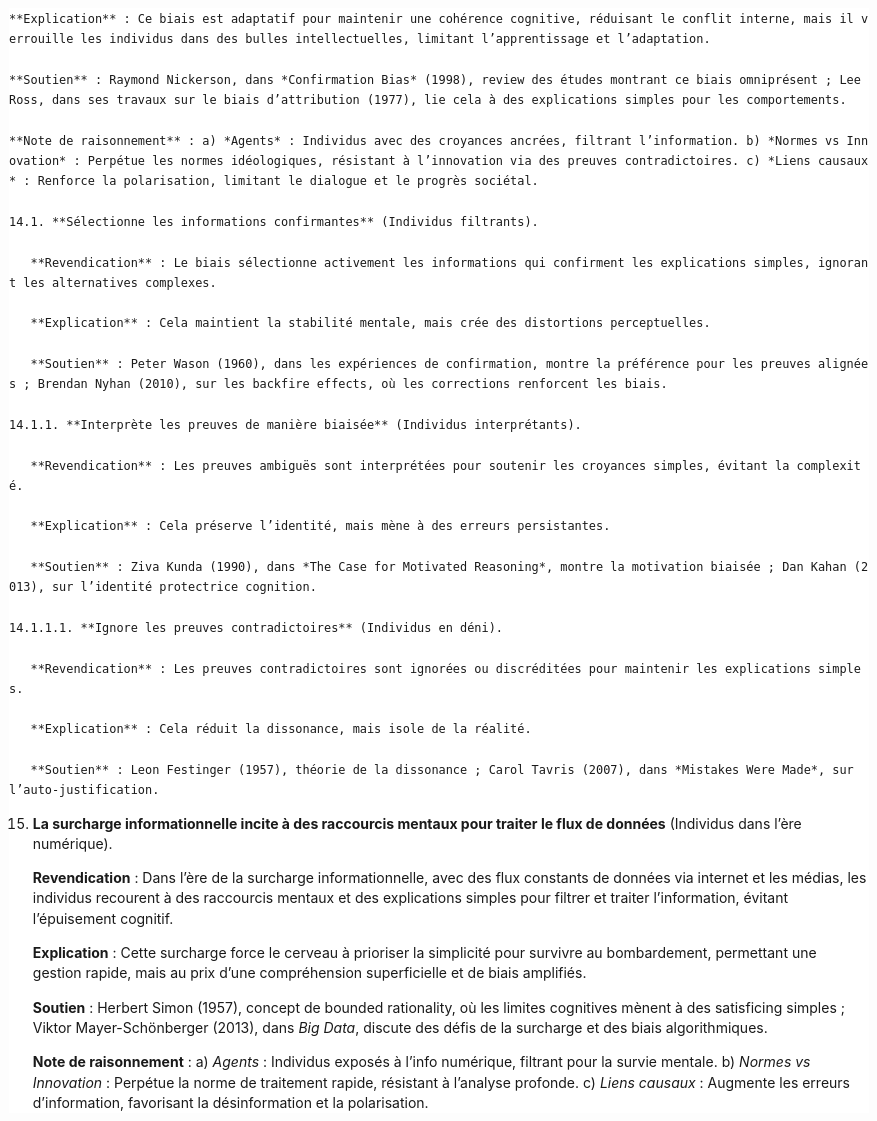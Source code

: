     **Explication** : Ce biais est adaptatif pour maintenir une cohérence cognitive, réduisant le conflit interne, mais il verrouille les individus dans des bulles intellectuelles, limitant l’apprentissage et l’adaptation.

    **Soutien** : Raymond Nickerson, dans *Confirmation Bias* (1998), review des études montrant ce biais omniprésent ; Lee Ross, dans ses travaux sur le biais d’attribution (1977), lie cela à des explications simples pour les comportements.

    **Note de raisonnement** : a) *Agents* : Individus avec des croyances ancrées, filtrant l’information. b) *Normes vs Innovation* : Perpétue les normes idéologiques, résistant à l’innovation via des preuves contradictoires. c) *Liens causaux* : Renforce la polarisation, limitant le dialogue et le progrès sociétal.

    14.1. **Sélectionne les informations confirmantes** (Individus filtrants).

       **Revendication** : Le biais sélectionne activement les informations qui confirment les explications simples, ignorant les alternatives complexes.

       **Explication** : Cela maintient la stabilité mentale, mais crée des distortions perceptuelles.

       **Soutien** : Peter Wason (1960), dans les expériences de confirmation, montre la préférence pour les preuves alignées ; Brendan Nyhan (2010), sur les backfire effects, où les corrections renforcent les biais.

    14.1.1. **Interprète les preuves de manière biaisée** (Individus interprétants).

       **Revendication** : Les preuves ambiguës sont interprétées pour soutenir les croyances simples, évitant la complexité.

       **Explication** : Cela préserve l’identité, mais mène à des erreurs persistantes.

       **Soutien** : Ziva Kunda (1990), dans *The Case for Motivated Reasoning*, montre la motivation biaisée ; Dan Kahan (2013), sur l’identité protectrice cognition.

    14.1.1.1. **Ignore les preuves contradictoires** (Individus en déni).

       **Revendication** : Les preuves contradictoires sont ignorées ou discréditées pour maintenir les explications simples.

       **Explication** : Cela réduit la dissonance, mais isole de la réalité.

       **Soutien** : Leon Festinger (1957), théorie de la dissonance ; Carol Tavris (2007), dans *Mistakes Were Made*, sur l’auto-justification.

15. **La surcharge informationnelle incite à des raccourcis mentaux pour traiter le flux de données** (Individus dans l’ère numérique).

    **Revendication** : Dans l’ère de la surcharge informationnelle, avec des flux constants de données via internet et les médias, les individus recourent à des raccourcis mentaux et des explications simples pour filtrer et traiter l’information, évitant l’épuisement cognitif.

    **Explication** : Cette surcharge force le cerveau à prioriser la simplicité pour survivre au bombardement, permettant une gestion rapide, mais au prix d’une compréhension superficielle et de biais amplifiés.

    **Soutien** : Herbert Simon (1957), concept de bounded rationality, où les limites cognitives mènent à des satisficing simples ; Viktor Mayer-Schönberger (2013), dans *Big Data*, discute des défis de la surcharge et des biais algorithmiques.

    **Note de raisonnement** : a) *Agents* : Individus exposés à l’info numérique, filtrant pour la survie mentale. b) *Normes vs Innovation* : Perpétue la norme de traitement rapide, résistant à l’analyse profonde. c) *Liens causaux* : Augmente les erreurs d’information, favorisant la désinformation et la polarisation.

